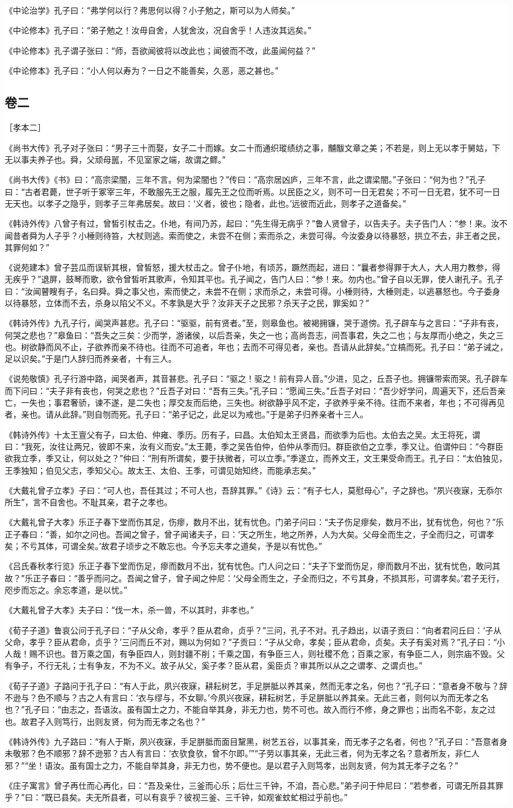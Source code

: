 《中论治学》孔子曰：“弗学何以行？弗思何以得？小子勉之，斯可以为人师矣。”  

《中论修本》孔子曰：“弟子勉之！汝毋自舍，人犹舍汝，况自舍乎！人违汝其远矣。”  

《中论修本》孔子谓子张曰：“师，吾欲闻彼将以改此也；闻彼而不改，此虽闻何益？”  

《中论修本》孔子曰：“小人何以寿为？一日之不能善矣，久恶，恶之甚也。”  

## 卷二  

［孝本二］  

《尚书大传》孔子对子张曰：“男子三十而娶，女子二十而嫁。女二十而通织瑽绩纺之事，黼黻文章之美；不若是，则上无以孝于舅姑，下无以事夫养子也。舜，父顽母嚚，不见室家之端，故谓之鳏。”  

《尚书大传》《书》曰：“高宗梁闇，三年不言。何为梁闇也？”传曰：“高宗居凶庐，三年不言，此之谓梁闇。”子张曰：“何为也？”孔子曰：“古者君薨，世子听于冢宰三年，不敢服先王之服，履先王之位而听焉。以民臣之义，则不可一日无君矣；不可一日无君，犹不可一日无天也。以孝子之隐乎，则孝子三年弗居矣。故曰：‘义者，彼也；隐者，此也。’远彼而近此，则孝子之道备矣。”  

《韩诗外传》八曾子有过，曾皙引杖击之。仆地，有间乃苏，起曰：“先生得无病乎？”鲁人贤曾子，以告夫子。夫子告门人：“参！来。汝不闻昔者舜为人子乎？小棰则待笞，大杖则逃。索而使之，未尝不在侧；索而杀之，未尝可得。今汝委身以待暴怒，拱立不去，非王者之民，其罪何如？”  

《说苑建本》曾子芸瓜而误斩其根，曾皙怒，援大杖击之。曾子仆地，有顷苏，蹶然而起，进曰：“曩者参得罪于大人，大人用力教参，得无疾乎？”退屏，鼓琴而歌，欲令曾皙听其歌声，令知其平也。孔子闻之，告门人曰：“参！来。勿内也。”曾子自以无罪，使人谢孔子。孔子曰：“汝闻瞽瞍有子，名曰舜。舜之事父也，索而使之，未尝不在侧；求而杀之，未尝可得。小棰则待，大棰则走，以逃暴怒也。今子委身以待暴怒，立体而不去，杀身以陷父不义。不孝孰是大乎？汝非天子之民邪？杀天子之民，罪奚如？”  

《韩诗外传》九孔子行，闻哭声甚悲。孔子曰：“驱驱，前有贤者。”至，则皋鱼也。被褐拥镰，哭于道傍。孔子辟车与之言曰：“子非有丧，何哭之悲也？”皋鱼曰：“吾失之三矣：少而学，游诸侯，以后吾亲，失之一也；高尚吾志，间吾事君，失之二也；与友厚而小绝之，失之三也。树欲静而风不止，子欲养而亲不待也。往而不可追者，年也；去而不可得见者，亲也。吾请从此辞矣。”立槁而死。孔子曰：“弟子诫之，足以识矣。”于是门人辞归而养亲者，十有三人。  

《说苑敬慎》孔子行游中路，闻哭者声，其音甚悲。孔子曰：“驱之！驱之！前有异人音。”少进，见之，丘吾子也。拥镰带索而哭。孔子辟车而下问曰：“夫子非有丧也，何哭之悲也？”丘吾子对曰：“吾有三失。”孔子曰：“愿闻三失。”丘吾子对曰：“吾少好学问，周遍天下，还后吾亲亡，一失也；事君奢骄，谏不遂，是二失也；厚交友而后绝，三失也。树欲静乎风不定，子欲养乎亲不待。往而不来者，年也；不可得再见者，亲也。请从此辞。”则自刎而死。孔子曰：“弟子记之，此足以为戒也。”于是弟子归养亲者十三人。  

《韩诗外传》十太王亶父有子，曰太伯、仲雍、季历。历有子，曰昌。太伯知太王贤昌，而欲季为后也。太伯去之吴。太王将死，谓曰：“我死，汝往让两兄，彼即不来，汝有义而安。”太王薨，季之吴告伯仲，伯仲从季而归。群臣欲伯之立季，季又让。伯谓仲曰：“今群臣欲我立季，季又让，何以处之？”仲曰：“刑有所谓矣，要于扶微者，可以立季。”季遂立，而养文王，文王果受命而王。孔子曰：“太伯独见，王季独知；伯见父志，季知父心。故太王、太伯、王季，可谓见始知终，而能承志矣。”  

《大戴礼曾子立孝》子曰：“可人也，吾任其过；不可人也，吾辞其罪。”《诗》云：“有子七人，莫慰母心”，子之辞也。“夙兴夜寐，无忝尔所生”，言不自舍也。不耻其亲，君子之孝也。  

《大戴礼曾子大孝》乐正子春下堂而伤其足，伤瘳，数月不出，犹有忧色。门弟子问曰：“夫子伤足瘳矣，数月不出，犹有忧色，何也？”乐正子春曰：“善，如尔之问也。吾闻之曾子，曾子闻诸夫子，曰：‘天之所生，地之所养，人为大矣。父母全而生之，子全而归之，可谓孝矣；不亏其体，可谓全矣。’故君子顷步之不敢忘也。今予忘夫孝之道矣，予是以有忧色。”  

《吕氏春秋孝行览》乐正子春下堂而伤足，瘳而数月不出，犹有忧色。门人问之曰：“夫子下堂而伤足，瘳而数月不出，犹有忧色，敢问其故？”乐正子春曰：“善乎而问之。吾闻之曾子，曾子闻之仲尼：‘父母全而生之，子全而归之，不亏其身，不损其形，可谓孝矣。’君子无行，咫步而忘之。余忘孝道，是以忧。”  

《大戴礼曾子大孝》夫子曰：“伐一木，杀一兽，不以其时，非孝也。”  

《荀子子道》鲁哀公问于孔子曰：“子从父命，孝乎？臣从君命，贞乎？”三问，孔子不对。孔子趋出，以语子贡曰：“向者君问丘曰：‘子从父命，孝乎？臣从君命，贞乎？’三问而丘不对，赐以为何如？”子贡曰：“子从父命，孝矣；臣从君命，贞矣。夫子有奚对焉？”孔子曰：“小人哉！赐不识也。昔万乘之国，有争臣四人，则封疆不削；千乘之国，有争臣三人，则社稷不危；百乘之家，有争臣二人，则宗庙不毁。父有争子，不行无礼；士有争友，不为不义。故子从父，奚子孝？臣从君，奚臣贞？审其所以从之之谓孝、之谓贞也。”  

《荀子子道》子路问于孔子曰：“有人于此，夙兴夜寐，耕耘树艺，手足胼胝以养其亲，然而无孝之名，何也？”孔子曰：“意者身不敬与？辞不逊与？色不顺与？古之人有言曰：‘衣与缪与，不女聊。’今夙兴夜寐，耕耘树艺，手足胼胝以养其亲。无此三者，则何以为而无孝之名也？”孔子曰：“由志之，吾语汝。虽有国士之力，不能自举其身，非无力也，势不可也。故入而行不修，身之罪也；出而名不彰，友之过也。故君子入则笃行，出则友贤，何为而无孝之名也？”  

《韩诗外传》九子路曰：“有人于斯，夙兴夜寐，手足胼胝而面目黧黑，树艺五谷，以事其亲，而无孝子之名者，何也？”孔子曰：“吾意者身未敬邪？色不顺邪？辞不逊邪？古人有言曰：‘衣欤食欤，曾不尔即。’”“子劳以事其亲，无此三者，何为无孝之名？意者所友，非仁人邪？”“坐！语汝。虽有国士之力，不能自举其身，非无力也，势不便也。是以君子入则笃孝，出则友贤，何为其无孝子之名？”  

《庄子寓言》曾子再仕而心再化，曰：“吾及亲仕，三釜而心乐；后仕三千钟，不洎，吾心悲。”弟子问于仲尼曰：“若参者，可谓无所县其罪乎？”曰：“既已县矣。夫无所县者，可以有哀乎？彼视三釜、三千钟，如观雀蚊虻相过乎前也。”  
